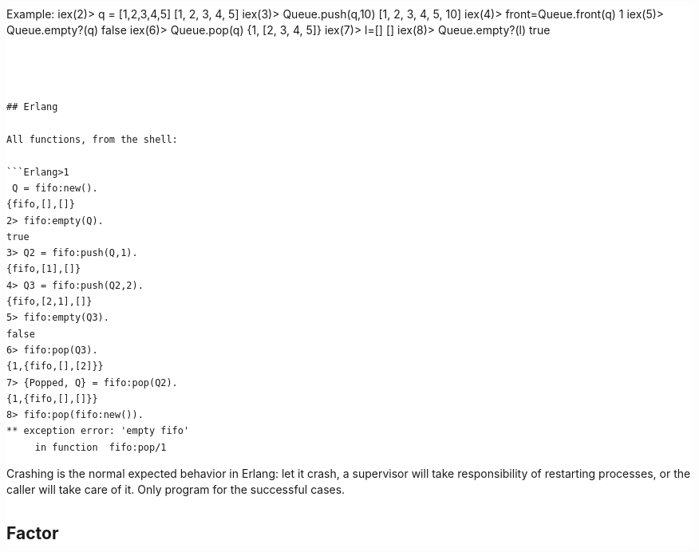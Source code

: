 Example:
<lang>
iex(2)> q = [1,2,3,4,5]
[1, 2, 3, 4, 5]
iex(3)> Queue.push(q,10)
[1, 2, 3, 4, 5, 10]
iex(4)> front=Queue.front(q)
1
iex(5)> Queue.empty?(q)
false
iex(6)> Queue.pop(q)
{1, [2, 3, 4, 5]}
iex(7)> l=[]
[]
iex(8)> Queue.empty?(l)
true

```



## Erlang

All functions, from the shell:

```Erlang>1
 Q = fifo:new().
{fifo,[],[]}
2> fifo:empty(Q).
true
3> Q2 = fifo:push(Q,1).
{fifo,[1],[]}
4> Q3 = fifo:push(Q2,2).
{fifo,[2,1],[]}
5> fifo:empty(Q3).
false
6> fifo:pop(Q3).
{1,{fifo,[],[2]}}
7> {Popped, Q} = fifo:pop(Q2).
{1,{fifo,[],[]}}
8> fifo:pop(fifo:new()).
** exception error: 'empty fifo'
     in function  fifo:pop/1
```


Crashing is the normal expected behavior in Erlang: let it crash, a supervisor will take responsibility of restarting processes, or the caller will take care of it. Only program for the successful cases.


## Factor

